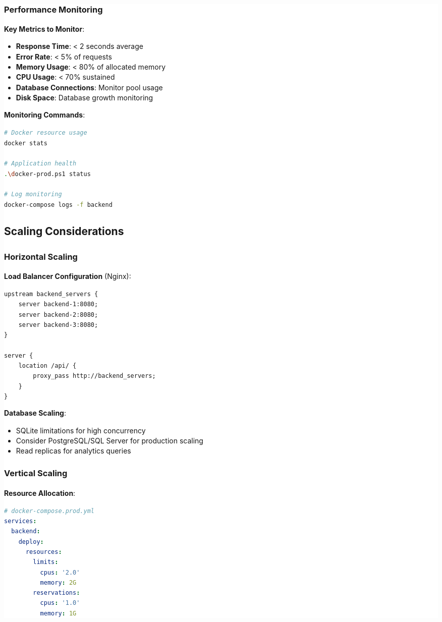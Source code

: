 ### Performance Monitoring

**Key Metrics to Monitor**:
- **Response Time**: < 2 seconds average
- **Error Rate**: < 5% of requests  
- **Memory Usage**: < 80% of allocated memory
- **CPU Usage**: < 70% sustained
- **Database Connections**: Monitor pool usage
- **Disk Space**: Database growth monitoring

**Monitoring Commands**:
```bash
# Docker resource usage
docker stats

# Application health
.\docker-prod.ps1 status

# Log monitoring
docker-compose logs -f backend
```

## Scaling Considerations

### Horizontal Scaling

**Load Balancer Configuration** (Nginx):
```nginx
upstream backend_servers {
    server backend-1:8080;
    server backend-2:8080;
    server backend-3:8080;
}

server {
    location /api/ {
        proxy_pass http://backend_servers;
    }
}
```

**Database Scaling**:
- SQLite limitations for high concurrency
- Consider PostgreSQL/SQL Server for production scaling
- Read replicas for analytics queries

### Vertical Scaling

**Resource Allocation**:
```yaml
# docker-compose.prod.yml
services:
  backend:
    deploy:
      resources:
        limits:
          cpus: '2.0'
          memory: 2G
        reservations:
          cpus: '1.0'  
          memory: 1G
```
